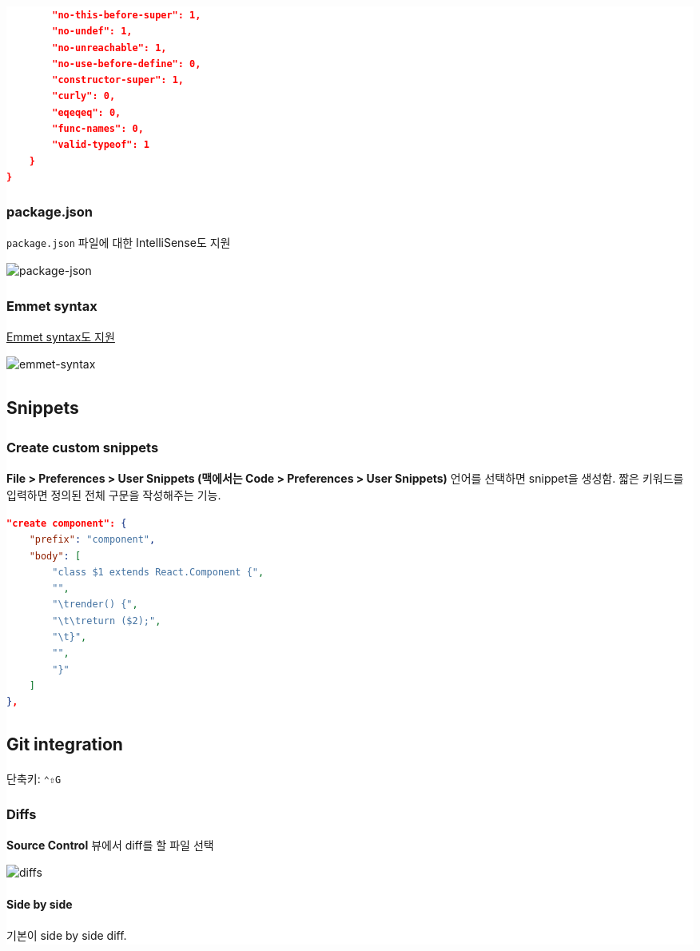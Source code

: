 ```json
        "no-this-before-super": 1,
        "no-undef": 1,
        "no-unreachable": 1,
        "no-use-before-define": 0,
        "constructor-super": 1,
        "curly": 0,
        "eqeqeq": 0,
        "func-names": 0,
        "valid-typeof": 1
    }
}
```
### package.json
`package.json` 파일에 대한 IntelliSense도 지원

![package-json](https://code.visualstudio.com/assets/docs/getstarted/tips-and-tricks/package_json_intellisense.gif)
### Emmet syntax
[Emmet syntax도 지원](https://code.visualstudio.com/docs/editor/emmet)

![emmet-syntax](https://code.visualstudio.com/assets/docs/getstarted/tips-and-tricks/emmet_syntax.gif)
## Snippets
### Create custom snippets
**File > Preferences > User Snippets (맥에서는 Code > Preferences > User Snippets)** 언어를 선택하면 snippet을 생성함. 짧은 키워드를 입력하면 정의된 전체 구문을 작성해주는 기능.
```json
"create component": {
    "prefix": "component",
    "body": [
        "class $1 extends React.Component {",
        "",
        "\trender() {",
        "\t\treturn ($2);",
        "\t}",
        "",
        "}"
    ]
},
```
## Git integration
단축키: `⌃⇧G`
### Diffs
**Source Control** 뷰에서 diff를 할 파일 선택

![diffs](https://code.visualstudio.com/assets/docs/getstarted/tips-and-tricks/source-control-icon.png)
#### Side by side
기본이 side by side diff.
